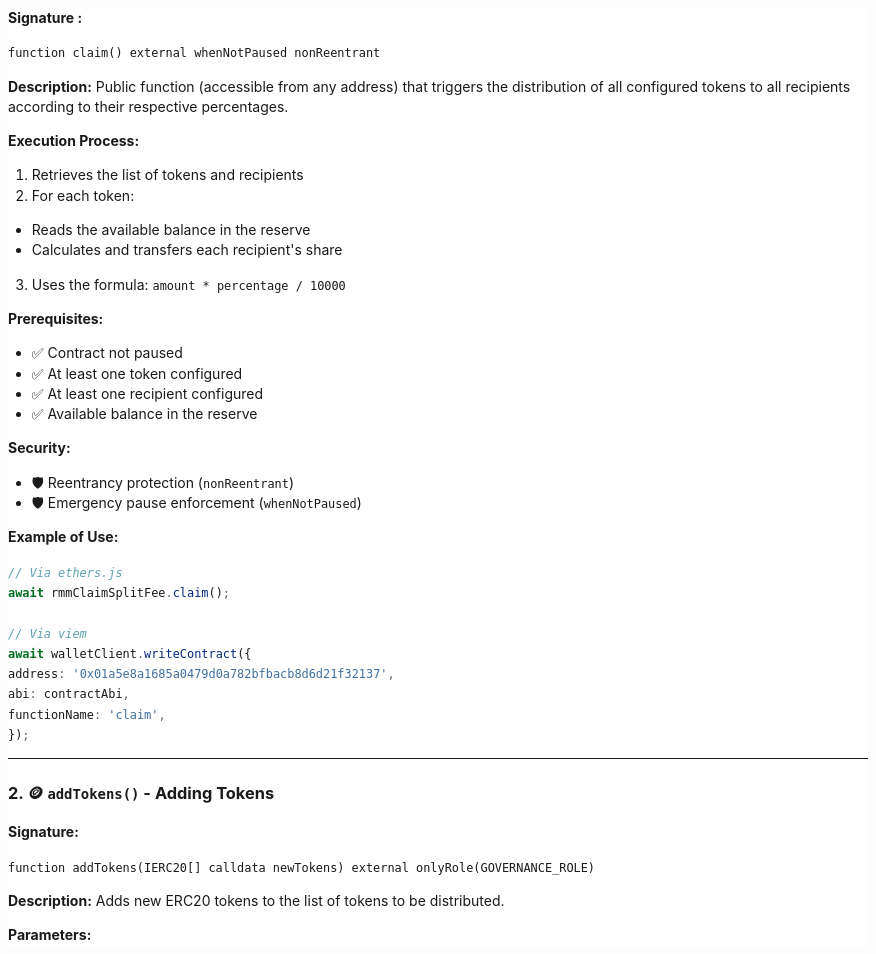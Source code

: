 **Signature :**

```solidity
function claim() external whenNotPaused nonReentrant
```

**Description:**
Public function (accessible from any address) that triggers the distribution of all configured tokens to all recipients according to their respective percentages.

**Execution Process:**

1. Retrieves the list of tokens and recipients
2. For each token:
- Reads the available balance in the reserve
- Calculates and transfers each recipient's share
3. Uses the formula: `amount * percentage / 10000`

**Prerequisites:**

- ✅ Contract not paused
- ✅ At least one token configured
- ✅ At least one recipient configured
- ✅ Available balance in the reserve

**Security:**

- 🛡️ Reentrancy protection (`nonReentrant`)
- 🛡️ Emergency pause enforcement (`whenNotPaused`)

**Example of Use:**

```typescript
// Via ethers.js
await rmmClaimSplitFee.claim();

// Via viem
await walletClient.writeContract({ 
address: '0x01a5e8a1685a0479d0a782bfbacb8d6d21f32137', 
abi: contractAbi, 
functionName: 'claim',
});
```

---

### 2. 🪙 `addTokens()` - Adding Tokens

**Signature:**

```solidity
function addTokens(IERC20[] calldata newTokens) external onlyRole(GOVERNANCE_ROLE)
```

**Description:**
Adds new ERC20 tokens to the list of tokens to be distributed.

**Parameters:**

